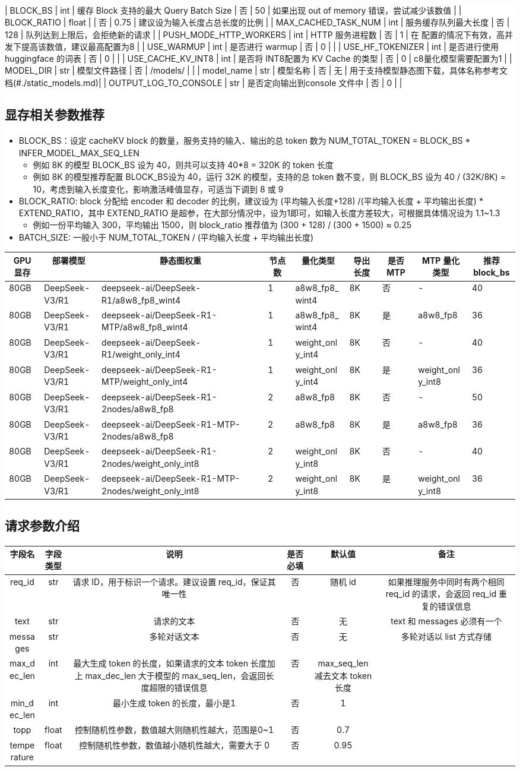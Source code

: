 | BLOCK_BS | int | 缓存 Block 支持的最大 Query Batch Size | 否 | 50 | 如果出现 out of memory 错误，尝试减少该数值 |
| BLOCK_RATIO | float |  | 否 | 0.75 | 建议设为输入长度占总长度的比例 |
| MAX_CACHED_TASK_NUM | int | 服务缓存队列最大长度 | 否 | 128 | 队列达到上限后，会拒绝新的请求 |
| PUSH_MODE_HTTP_WORKERS | int | HTTP 服务进程数 | 否 | 1 | 在  配置的情况下有效，高并发下提高该数值，建议最高配置为8 |
| USE_WARMUP | int | 是否进行 warmup | 否 | 0 |  |
| USE_HF_TOKENIZER | int | 是否进行使用 huggingface 的词表 | 否 | 0 |   |
| USE_CACHE_KV_INT8 | int | 是否将 INT8配置为 KV Cache 的类型 | 否 | 0 | c8量化模型需要配置为1 |
| MODEL_DIR | str | 模型文件路径 | 否 | /models/ |  |
| model_name | str | 模型名称 | 否 | 无 |  用于支持模型静态图下载，具体名称参考文档(#./static_models.md)|
| OUTPUT_LOG_TO_CONSOLE | str | 是否定向输出到console 文件中 | 否 | 0 |  |


## 显存相关参数推荐

* BLOCK_BS：设定 cacheKV block 的数量，服务支持的输入、输出的总 token 数为 NUM_TOTAL_TOKEN = BLOCK_BS * INFER_MODEL_MAX_SEQ_LEN
  * 例如 8K 的模型 BLOCK_BS 设为 40，则共可以支持 40*8 = 320K 的 token 长度
  * 例如 8K 的模型推荐配置 BLOCK_BS设为 40，运行 32K 的模型，支持的总 token 数不变，则 BLOCK_BS 设为 40 / (32K/8K) = 10，考虑到输入长度变化，影响激活峰值显存，可适当下调到 8 或 9
* BLOCK_RATIO: block 分配给 encoder 和 decoder 的比例，建议设为 (平均输入长度+128) /(平均输入长度 + 平均输出长度) * EXTEND_RATIO，其中 EXTEND_RATIO 是超参，在大部分情况中，设为1即可，如输入长度方差较大，可根据具体情况设为 1.1~1.3
  * 例如一份平均输入 300，平均输出 1500，则 block_ratio 推荐值为 (300 + 128) / (300 + 1500) ≈ 0.25
* BATCH_SIZE: 一般小于 NUM_TOTAL_TOKEN / (平均输入长度 + 平均输出长度)

| GPU 显存 | 部署模型         | 静态图权重                                       | 节点数 | 量化类型           | 导出长度 | 是否 MTP | MTP 量化类型      | 推荐 block_bs |
|----------|--------------------|------------------------------------------------|------|----------------|--------|--------|---------------|---------|
| 80GB     | DeepSeek-V3/R1 | deepseek-ai/DeepSeek-R1/a8w8_fp8_wint4        | 1    | a8w8_fp8_wint4 | 8K     | 否     | -             | 40      |
| 80GB     | DeepSeek-V3/R1 | deepseek-ai/DeepSeek-R1-MTP/a8w8_fp8_wint4    | 1    | a8w8_fp8_wint4 | 8K     | 是     | a8w8_fp8      | 36      |
| 80GB     | DeepSeek-V3/R1 | deepseek-ai/DeepSeek-R1/weight_only_int4      | 1    | weight_only_int4 | 8K   | 否     | -             | 40      |
| 80GB     | DeepSeek-V3/R1 | deepseek-ai/DeepSeek-R1-MTP/weight_only_int4  | 1    | weight_only_int4 | 8K   | 是     | weight_only_int8 | 36      |
| 80GB     | DeepSeek-V3/R1 | deepseek-ai/DeepSeek-R1-2nodes/a8w8_fp8      | 2    | a8w8_fp8       | 8K     | 否     | -             | 50      |
| 80GB     | DeepSeek-V3/R1 | deepseek-ai/DeepSeek-R1-MTP-2nodes/a8w8_fp8  | 2    | a8w8_fp8       | 8K     | 是     | a8w8_fp8      | 36      |
| 80GB     | DeepSeek-V3/R1 | deepseek-ai/DeepSeek-R1-2nodes/weight_only_int8 | 2  | weight_only_int8 | 8K   | 否     | -             | 40      |
| 80GB     | DeepSeek-V3/R1 | deepseek-ai/DeepSeek-R1-MTP-2nodes/weight_only_int8 | 2  | weight_only_int8 | 8K | 是     | weight_only_int8 | 36      |


## 请求参数介绍

| 字段名 | 字段类型 | 说明 | 是否必填 | 默认值 | 备注 |
| :---: | :-----: | :---: | :---: | :-----: | :----: |
| req_id |  str  | 请求 ID，用于标识一个请求。建议设置 req_id，保证其唯一性   | 否 | 随机 id | 如果推理服务中同时有两个相同 req_id 的请求，会返回 req_id 重复的错误信息 |
| text   | str  | 请求的文本 | 否 | 无 | text 和 messages 必须有一个 |
| messages | str | 多轮对话文本 | 否 | 无 | 多轮对话以 list 方式存储 |
| max_dec_len | int  | 最大生成 token 的长度，如果请求的文本 token 长度加上 max_dec_len 大于模型的 max_seq_len，会返回长度超限的错误信息 | 否 | max_seq_len 减去文本 token 长度 |  |
| min_dec_len | int | 最小生成 token 的长度，最小是1 | 否 | 1 |  |
| topp | float | 控制随机性参数，数值越大则随机性越大，范围是0~1 | 否 | 0.7 |  |
| temperature | float | 控制随机性参数，数值越小随机性越大，需要大于 0 | 否 | 0.95 |  |